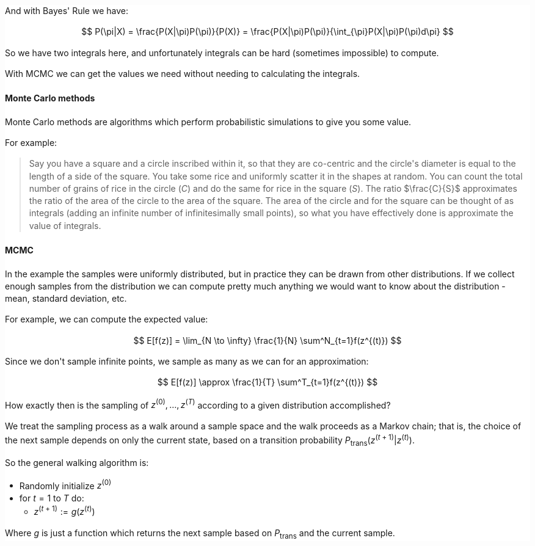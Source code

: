 And with Bayes' Rule we have:

$$
P(\pi|X) = \frac{P(X|\pi)P(\pi)}{P(X)} = \frac{P(X|\pi)P(\pi)}{\int_{\pi}P(X|\pi)P(\pi)d\pi}
$$

So we have two integrals here, and unfortunately integrals can be hard (sometimes impossible) to compute.

With MCMC we can get the values we need without needing to calculating the integrals.

#### Monte Carlo methods

Monte Carlo methods are algorithms which perform probabilistic simulations to give you some value.

For example:

> Say you have a square and a circle inscribed within it, so that they are co-centric and the circle's diameter is equal to the length of a side of the square. You take some rice and uniformly scatter it in the shapes at random. You can count the total number of grains of rice in the circle ($C$) and do the same for rice in the square ($S$). The ratio $\frac{C}{S}$ approximates the ratio of the area of the circle to the area of the square. The area of the circle and for the square can be thought of as integrals (adding an infinite number of infinitesimally small points), so what you have effectively done is approximate the value of integrals.

#### MCMC

In the example the samples were uniformly distributed, but in practice they can be drawn from other distributions. If we collect enough samples from the distribution we can compute pretty much anything we would want to know about the distribution - mean, standard deviation, etc.

For example, we can compute the expected value:

$$
E[f(z)] = \lim_{N \to \infty} \frac{1}{N} \sum^N_{t=1}f(z^{(t)})
$$

Since we don't sample infinite points, we sample as many as we can for an approximation:

$$
E[f(z)] \approx \frac{1}{T} \sum^T_{t=1}f(z^{(t)})
$$

How exactly then is the sampling of $z^{(0)}, \dots, z^{(T)}$ according to a given distribution accomplished?

We treat the sampling process as a walk around a sample space and the walk proceeds as a Markov chain; that is, the choice of the next sample depends on only the current state, based on a transition probability $P_{\text{trans}}(z^{(t+1)}|z^{(t)})$.

So the general walking algorithm is:

- Randomly initialize $z^{(0)}$
- for $t=1$ to $T$ do:
    - $z^{(t+1)} := g(z^{(t)})$

Where $g$ is just a function which returns the next sample based on $P_{\text{trans}}$ and the current sample.
